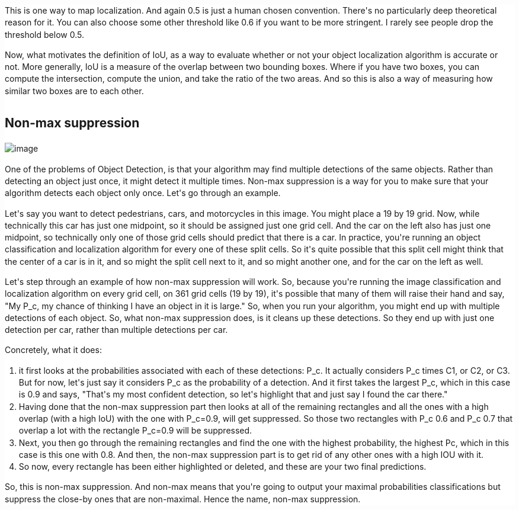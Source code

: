 This is one way to map localization. And again 0.5 is just a human chosen convention. There's no particularly deep theoretical reason for it. You can also choose some other threshold like 0.6 if you want to be more stringent. I rarely see people drop the threshold below 0.5.

Now, what motivates the definition of IoU, as a way to evaluate whether or not your object localization algorithm is accurate or not. More generally, IoU is a measure of the overlap between two bounding boxes. Where if you have two boxes, you can compute the intersection, compute the union, and take the ratio of the two areas. And so this is also a way of measuring how similar two boxes are to each other.

## Non-max suppression

![image](img/ch_21/img_13a.jpg)

One of the problems of Object Detection, is that your algorithm may find multiple detections of the same objects. Rather than detecting an object just once, it might detect it multiple times. Non-max suppression is a way for you to make sure that your algorithm detects each object only once. Let's go through an example.

Let's say you want to detect pedestrians, cars, and motorcycles in this image. You might place a 19 by 19 grid. Now, while technically this car has just one midpoint, so it should be assigned just one grid cell. And the car on the left also has just one midpoint, so technically only one of those grid cells should predict that there is a car. In practice, you're running an object classification and localization algorithm for every one of these split cells. So it's quite possible that this split cell might think that the center of a car is in it, and so might the split cell next to it, and so might another one, and for the car on the left as well.

Let's step through an example of how non-max suppression will work. So, because you're running the image classification and localization algorithm on every grid cell, on 361 grid cells (19 by 19), it's possible that many of them will raise their hand and say, "My P_c, my chance of thinking I have an object in it is large." So, when you run your algorithm, you might end up with multiple detections of each object. So, what non-max suppression does, is it cleans up these detections. So they end up with just one detection per car, rather than multiple detections per car.

Concretely, what it does:

1. it first looks at the probabilities associated with each of these detections: P_c. It actually considers P_c times C1, or C2, or C3. But for now, let's just say it considers P_c as the probability of a detection. And it first takes the largest P_c, which in this case is 0.9 and says, "That's my most confident detection, so let's highlight that and just say I found the car there."
2. Having done that the non-max suppression part then looks at all of the remaining rectangles and all the ones with a high overlap (with a high IoU) with the one with P_c=0.9, will get suppressed. So those two rectangles with P_c 0.6 and P_c 0.7 that overlap a lot with the rectangle P_c=0.9 will be suppressed.
3. Next, you then go through the remaining rectangles and find the one with the highest probability, the highest Pc, which in this case is this one with 0.8. And then, the non-max suppression part is to get rid of any other ones with a high IOU with it.
4. So now, every rectangle has been either highlighted or deleted, and these are your two final predictions.

So, this is non-max suppression. And non-max means that you're going to output your maximal probabilities classifications but suppress the close-by ones that are non-maximal. Hence the name, non-max suppression.
